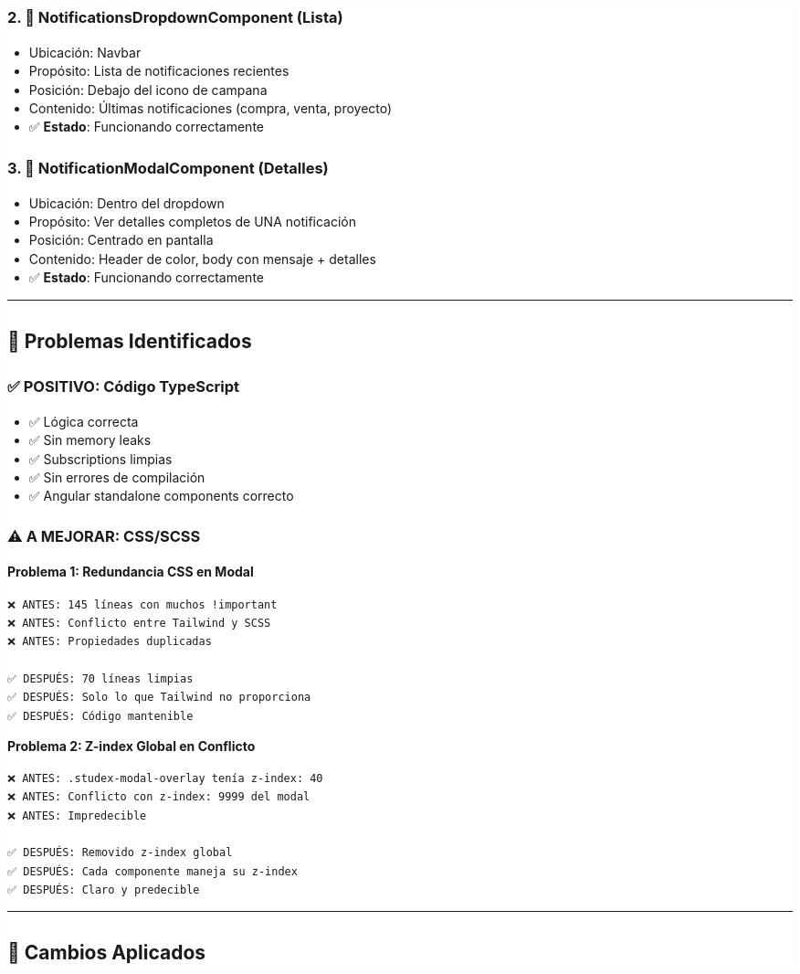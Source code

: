 ### 2. 🔔 **NotificationsDropdownComponent** (Lista)
- Ubicación: Navbar
- Propósito: Lista de notificaciones recientes
- Posición: Debajo del icono de campana
- Contenido: Últimas notificaciones (compra, venta, proyecto)
- ✅ **Estado**: Funcionando correctamente

### 3. 🎯 **NotificationModalComponent** (Detalles)
- Ubicación: Dentro del dropdown
- Propósito: Ver detalles completos de UNA notificación
- Posición: Centrado en pantalla
- Contenido: Header de color, body con mensaje + detalles
- ✅ **Estado**: Funcionando correctamente

---

## 🐛 Problemas Identificados

### ✅ POSITIVO: Código TypeScript
- ✅ Lógica correcta
- ✅ Sin memory leaks
- ✅ Subscriptions limpias
- ✅ Sin errores de compilación
- ✅ Angular standalone components correcto

### ⚠️ A MEJORAR: CSS/SCSS

**Problema 1: Redundancia CSS en Modal**
```
❌ ANTES: 145 líneas con muchos !important
❌ ANTES: Conflicto entre Tailwind y SCSS
❌ ANTES: Propiedades duplicadas

✅ DESPUÉS: 70 líneas limpias
✅ DESPUÉS: Solo lo que Tailwind no proporciona
✅ DESPUÉS: Código mantenible
```

**Problema 2: Z-index Global en Conflicto**
```
❌ ANTES: .studex-modal-overlay tenía z-index: 40
❌ ANTES: Conflicto con z-index: 9999 del modal
❌ ANTES: Impredecible

✅ DESPUÉS: Removido z-index global
✅ DESPUÉS: Cada componente maneja su z-index
✅ DESPUÉS: Claro y predecible
```

---

## 🔧 Cambios Aplicados
